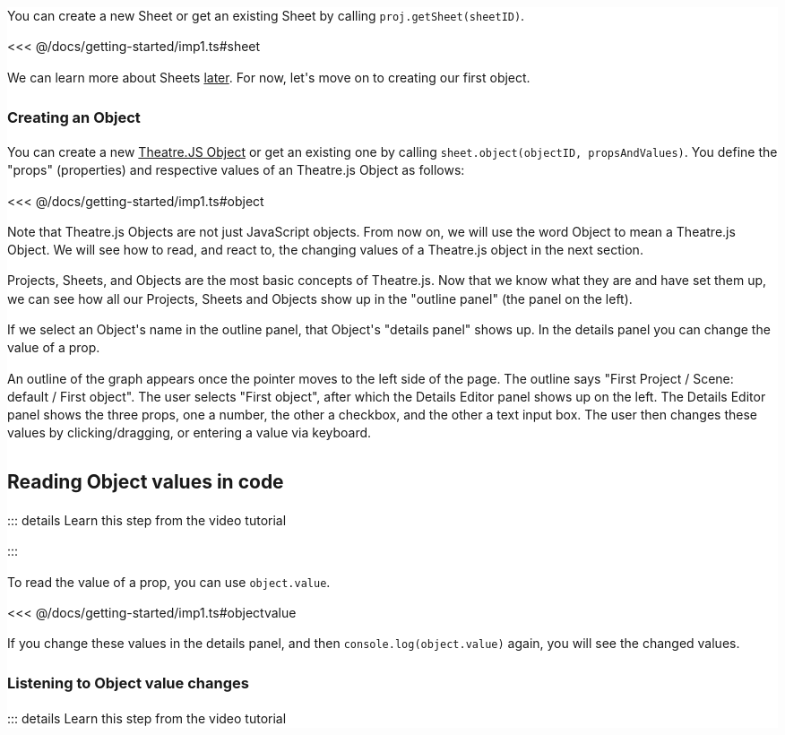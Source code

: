 You can create a new Sheet or get an existing Sheet by calling `proj.getSheet(sheetID)`.

<<< @/docs/getting-started/imp1.ts#sheet

We can learn more about Sheets [later](/in-depth/#sheets). For now, let's move on to creating our first object.

### Creating an Object

You can create a new [Theatre.JS Object](/in-depth/#objects) or get an existing one by calling `sheet.object(objectID, propsAndValues)`. You define the "props" (properties) and respective values of an Theatre.js Object as follows:

<<< @/docs/getting-started/imp1.ts#object

Note that Theatre.js Objects are not just JavaScript objects. From now on, we will use the word Object to mean a Theatre.js Object. We will see how to read, and react to, the changing values of a Theatre.js object in the next section.

Projects, Sheets, and Objects are the most basic concepts of Theatre.js. Now that we know what they are and have set them up, we can see how all our Projects, Sheets and Objects show up in the "outline panel" (the panel on the left).

If we select an Object's name in the outline panel, that Object's "details panel" shows up. In the details panel you can change the value of a prop.

<VideoWithDescription src="/getting-started/scene-and-object.mp4">An outline of the graph appears once the pointer moves to the left side of the page. The outline says "First Project / Scene: default / First object". The user selects "First object", after which the Details Editor panel shows up on the left. The Details Editor panel shows the three props, one a number, the other a checkbox, and the other a text input box. The user then changes these values by clicking/dragging, or entering a value via keyboard.</VideoWithDescription>

## Reading Object values in code

::: details Learn this step from the video tutorial

<iframe width="560" height="315" src="https://www.youtube.com/embed/icR9EIS1q34?start=898" title="YouTube video player" frameborder="0" allow="accelerometer; clipboard-write; encrypted-media; gyroscope; picture-in-picture" allowfullscreen></iframe>

:::

To read the value of a prop, you can use `object.value`.

<<< @/docs/getting-started/imp1.ts#objectvalue

If you change these values in the details panel, and then `console.log(object.value)` again, you will see the changed values.

### Listening to Object value changes

::: details Learn this step from the video tutorial

<iframe width="560" height="315" src="https://www.youtube.com/embed/icR9EIS1q34?start=931" title="YouTube video player" frameborder="0" allow="accelerometer; clipboard-write; encrypted-media; gyroscope; picture-in-picture" allowfullscreen></iframe>
